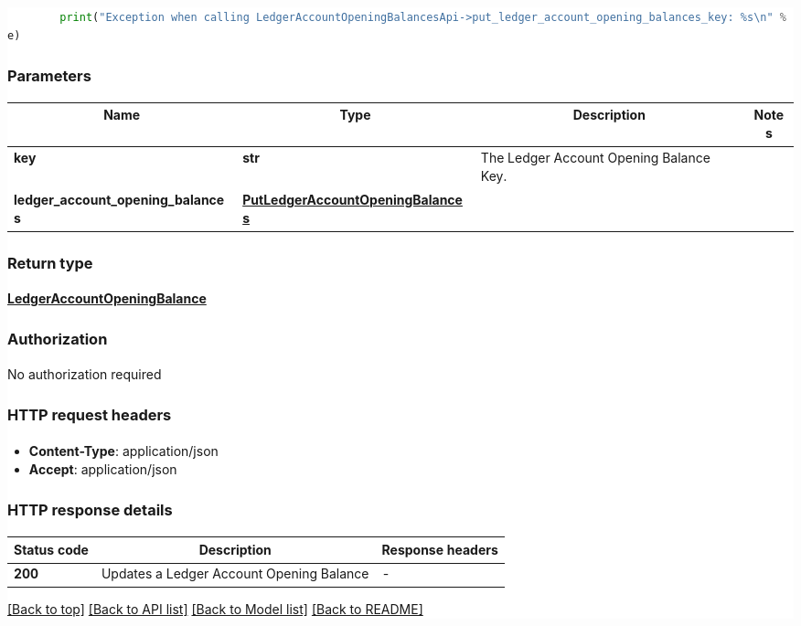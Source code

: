 ```python
        print("Exception when calling LedgerAccountOpeningBalancesApi->put_ledger_account_opening_balances_key: %s\n" % e)
```

### Parameters

Name | Type | Description  | Notes
------------- | ------------- | ------------- | -------------
 **key** | **str**| The Ledger Account Opening Balance Key. | 
 **ledger_account_opening_balances** | [**PutLedgerAccountOpeningBalances**](PutLedgerAccountOpeningBalances.md)|  | 

### Return type

[**LedgerAccountOpeningBalance**](LedgerAccountOpeningBalance.md)

### Authorization

No authorization required

### HTTP request headers

 - **Content-Type**: application/json
 - **Accept**: application/json

### HTTP response details
| Status code | Description | Response headers |
|-------------|-------------|------------------|
**200** | Updates a Ledger Account Opening Balance |  -  |

[[Back to top]](#) [[Back to API list]](../README.md#documentation-for-api-endpoints) [[Back to Model list]](../README.md#documentation-for-models) [[Back to README]](../README.md)

